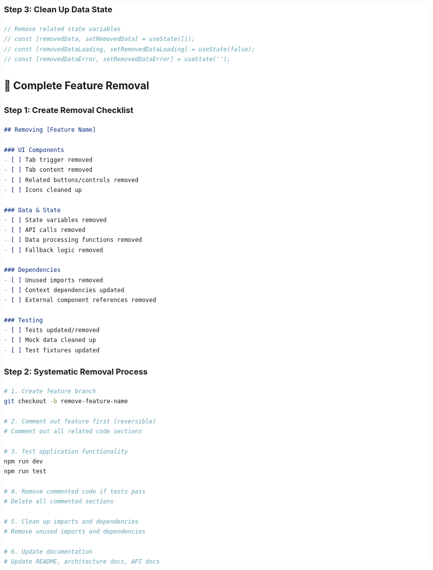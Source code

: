 ### Step 3: Clean Up Data State
```javascript
// Remove related state variables
// const [removedData, setRemovedData] = useState([]);
// const [removedDataLoading, setRemovedDataLoading] = useState(false);
// const [removedDataError, setRemovedDataError] = useState('');
```

## 🧹 Complete Feature Removal

### Step 1: Create Removal Checklist
```markdown
## Removing [Feature Name]

### UI Components
- [ ] Tab trigger removed
- [ ] Tab content removed  
- [ ] Related buttons/controls removed
- [ ] Icons cleaned up

### Data & State
- [ ] State variables removed
- [ ] API calls removed
- [ ] Data processing functions removed
- [ ] Fallback logic removed

### Dependencies
- [ ] Unused imports removed
- [ ] Context dependencies updated
- [ ] External component references removed

### Testing
- [ ] Tests updated/removed
- [ ] Mock data cleaned up
- [ ] Test fixtures updated
```

### Step 2: Systematic Removal Process
```bash
# 1. Create feature branch
git checkout -b remove-feature-name

# 2. Comment out feature first (reversible)
# Comment out all related code sections

# 3. Test application functionality
npm run dev
npm run test

# 4. Remove commented code if tests pass
# Delete all commented sections

# 5. Clean up imports and dependencies
# Remove unused imports and dependencies

# 6. Update documentation
# Update README, architecture docs, API docs
```
